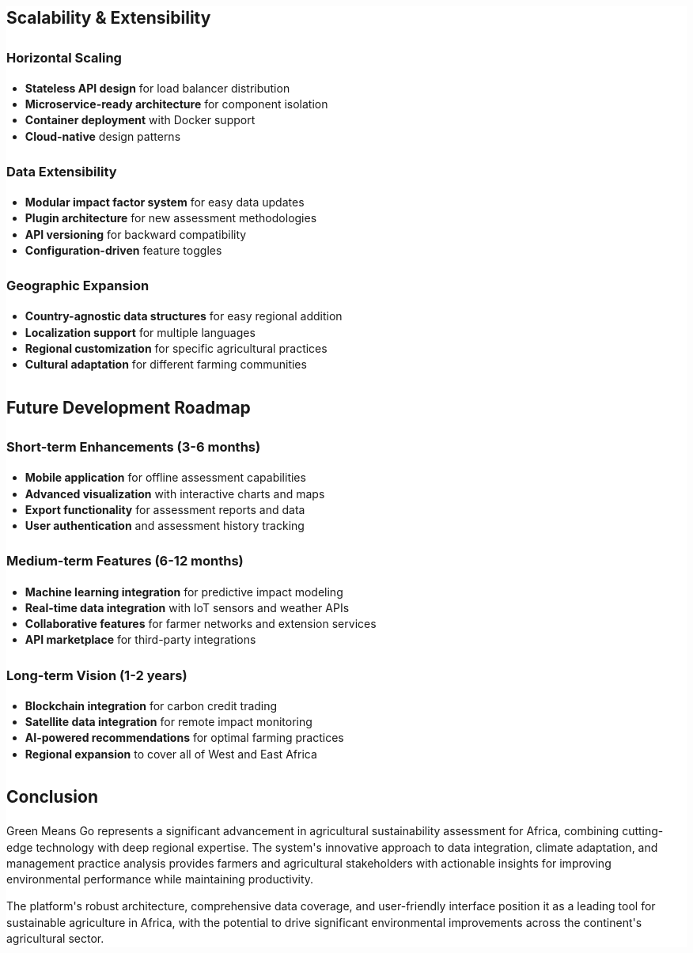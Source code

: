## Scalability & Extensibility

### Horizontal Scaling
- **Stateless API design** for load balancer distribution
- **Microservice-ready architecture** for component isolation
- **Container deployment** with Docker support
- **Cloud-native** design patterns

### Data Extensibility
- **Modular impact factor system** for easy data updates
- **Plugin architecture** for new assessment methodologies
- **API versioning** for backward compatibility
- **Configuration-driven** feature toggles

### Geographic Expansion
- **Country-agnostic data structures** for easy regional addition
- **Localization support** for multiple languages
- **Regional customization** for specific agricultural practices
- **Cultural adaptation** for different farming communities

## Future Development Roadmap

### Short-term Enhancements (3-6 months)
- **Mobile application** for offline assessment capabilities
- **Advanced visualization** with interactive charts and maps
- **Export functionality** for assessment reports and data
- **User authentication** and assessment history tracking

### Medium-term Features (6-12 months)
- **Machine learning integration** for predictive impact modeling
- **Real-time data integration** with IoT sensors and weather APIs
- **Collaborative features** for farmer networks and extension services
- **API marketplace** for third-party integrations

### Long-term Vision (1-2 years)
- **Blockchain integration** for carbon credit trading
- **Satellite data integration** for remote impact monitoring
- **AI-powered recommendations** for optimal farming practices
- **Regional expansion** to cover all of West and East Africa

## Conclusion

Green Means Go represents a significant advancement in agricultural sustainability assessment for Africa, combining cutting-edge technology with deep regional expertise. The system's innovative approach to data integration, climate adaptation, and management practice analysis provides farmers and agricultural stakeholders with actionable insights for improving environmental performance while maintaining productivity.

The platform's robust architecture, comprehensive data coverage, and user-friendly interface position it as a leading tool for sustainable agriculture in Africa, with the potential to drive significant environmental improvements across the continent's agricultural sector.
